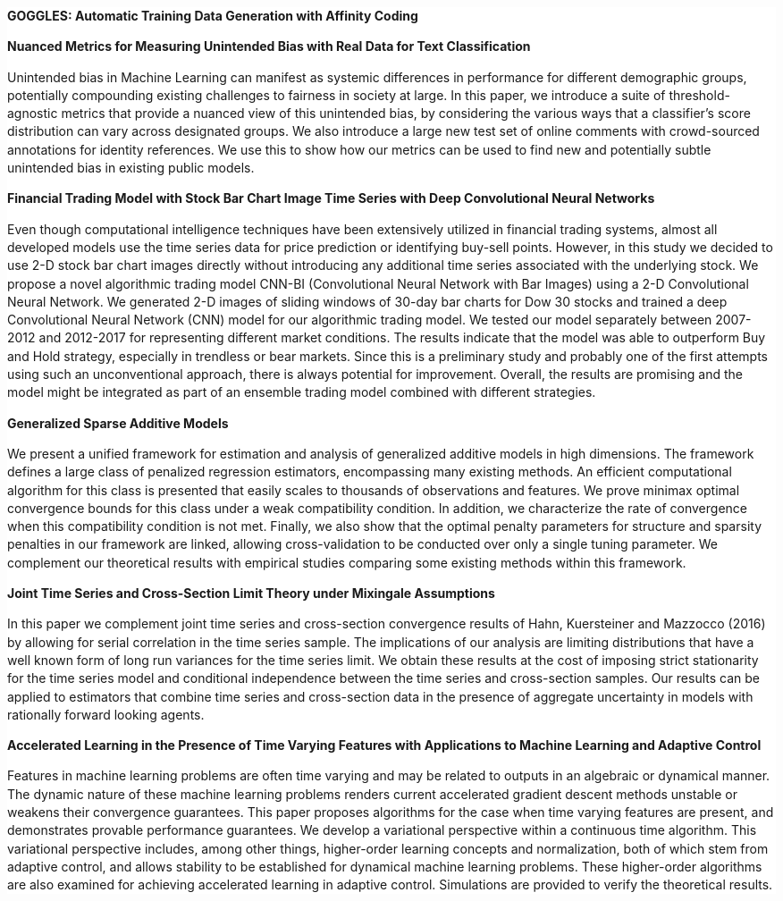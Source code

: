 **GOGGLES: Automatic Training Data Generation with Affinity Coding**

**Nuanced Metrics for Measuring Unintended Bias with Real Data for Text Classification**

Unintended bias in Machine Learning can manifest as systemic differences in performance for different demographic groups, potentially compounding existing challenges to fairness in society at large. In this paper, we introduce a suite of threshold-agnostic metrics that provide a nuanced view of this unintended bias, by considering the various ways that a classifier’s score distribution can vary across designated groups. We also introduce a large new test set of online comments with crowd-sourced annotations for identity references. We use this to show how our metrics can be used to find new and potentially subtle unintended bias in existing public models.

**Financial Trading Model with Stock Bar Chart Image Time Series with Deep Convolutional Neural Networks**

Even though computational intelligence techniques have been extensively utilized in financial trading systems, almost all developed models use the time series data for price prediction or identifying buy-sell points. However, in this study we decided to use 2-D stock bar chart images directly without introducing any additional time series associated with the underlying stock. We propose a novel algorithmic trading model CNN-BI (Convolutional Neural Network with Bar Images) using a 2-D Convolutional Neural Network. We generated 2-D images of sliding windows of 30-day bar charts for Dow 30 stocks and trained a deep Convolutional Neural Network (CNN) model for our algorithmic trading model. We tested our model separately between 2007-2012 and 2012-2017 for representing different market conditions. The results indicate that the model was able to outperform Buy and Hold strategy, especially in trendless or bear markets. Since this is a preliminary study and probably one of the first attempts using such an unconventional approach, there is always potential for improvement. Overall, the results are promising and the model might be integrated as part of an ensemble trading model combined with different strategies.

**Generalized Sparse Additive Models**

We present a unified framework for estimation and analysis of generalized additive models in high dimensions. The framework defines a large class of penalized regression estimators, encompassing many existing methods. An efficient computational algorithm for this class is presented that easily scales to thousands of observations and features. We prove minimax optimal convergence bounds for this class under a weak compatibility condition. In addition, we characterize the rate of convergence when this compatibility condition is not met. Finally, we also show that the optimal penalty parameters for structure and sparsity penalties in our framework are linked, allowing cross-validation to be conducted over only a single tuning parameter. We complement our theoretical results with empirical studies comparing some existing methods within this framework.

**Joint Time Series and Cross-Section Limit Theory under Mixingale Assumptions**

In this paper we complement joint time series and cross-section convergence results of Hahn, Kuersteiner and Mazzocco (2016) by allowing for serial correlation in the time series sample. The implications of our analysis are limiting distributions that have a well known form of long run variances for the time series limit. We obtain these results at the cost of imposing strict stationarity for the time series model and conditional independence between the time series and cross-section samples. Our results can be applied to estimators that combine time series and cross-section data in the presence of aggregate uncertainty in models with rationally forward looking agents.

**Accelerated Learning in the Presence of Time Varying Features with Applications to Machine Learning and Adaptive Control**

Features in machine learning problems are often time varying and may be related to outputs in an algebraic or dynamical manner. The dynamic nature of these machine learning problems renders current accelerated gradient descent methods unstable or weakens their convergence guarantees. This paper proposes algorithms for the case when time varying features are present, and demonstrates provable performance guarantees. We develop a variational perspective within a continuous time algorithm. This variational perspective includes, among other things, higher-order learning concepts and normalization, both of which stem from adaptive control, and allows stability to be established for dynamical machine learning problems. These higher-order algorithms are also examined for achieving accelerated learning in adaptive control. Simulations are provided to verify the theoretical results.
